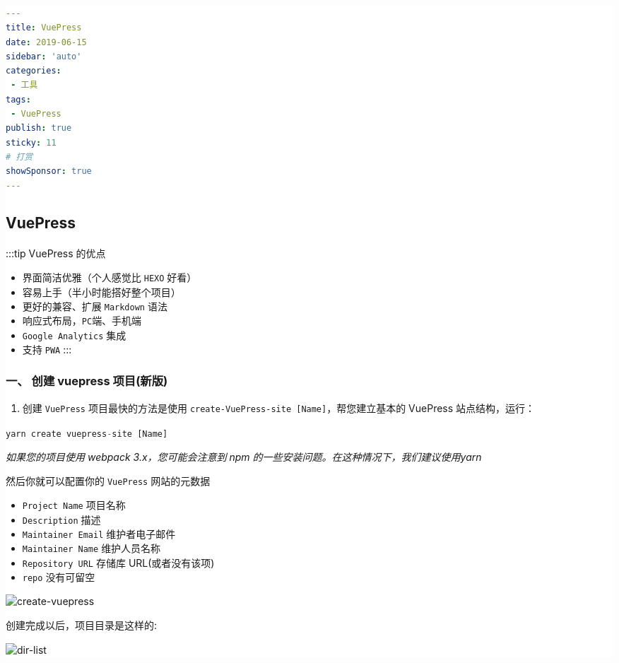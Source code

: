 ```yaml
---
title: VuePress
date: 2019-06-15
sidebar: 'auto'
categories:
 - 工具
tags:
 - VuePress
publish: true
sticky: 11
# 打赏
showSponsor: true
---
```


## VuePress

:::tip VuePress 的优点

- 界面简洁优雅（个人感觉比 `HEXO` 好看）
- 容易上手（半小时能搭好整个项目）
- 更好的兼容、扩展 `Markdown` 语法
- 响应式布局，`PC`端、手机端
- `Google Analytics` 集成
- 支持 `PWA`
:::



### 一、 创建 vuepress 项目(新版)

1. 创建 `VuePress` 项目最快的方法是使用 `create-VuePress-site [Name]`，帮您建立基本的 VuePress 站点结构，运行：

```js
yarn create vuepress-site [Name]
```

*如果您的项目使用 webpack 3.x，您可能会注意到 npm 的一些安装问题。在这种情况下，我们建议使用yarn*

然后你就可以配置你的 `VuePress` 网站的元数据

- `Project Name` 项目名称
- `Description` 描述
- `Maintainer Email` 维护者电子邮件
- `Maintainer Name` 维护人员名称
- `Repository URL` 存储库 URL(或者没有该项)
- `repo` 没有可留空

![create-vuepress](https://s1.ax1x.com/2020/09/22/wLVf3V.png)

创建完成以后，项目目录是这样的:

![dir-list](https://s1.ax1x.com/2020/09/22/wLmtAJ.png)
